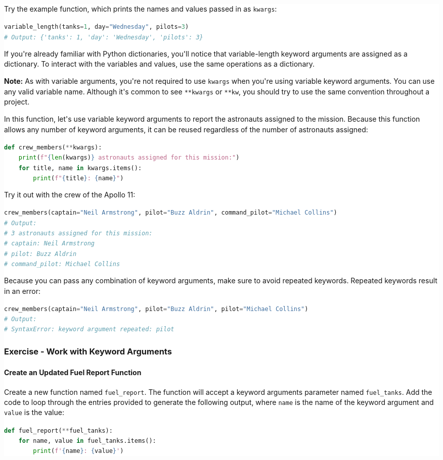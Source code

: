 Try the example function, which prints the names and values passed in as `kwargs`:

```python
variable_length(tanks=1, day="Wednesday", pilots=3)
# Output: {'tanks': 1, 'day': 'Wednesday', 'pilots': 3}
```

If you're already familiar with Python dictionaries, you'll notice that variable-length keyword arguments are assigned as a dictionary. To interact with the variables and values, use the same operations as a dictionary.

**Note:** As with variable arguments, you're not required to use `kwargs` when you're using variable keyword arguments. You can use any valid variable name. Although it's common to see `**kwargs` or `**kw`, you should try to use the same convention throughout a project.



In this function, let's use variable keyword arguments to report the astronauts assigned to the mission. Because this function allows any number of keyword arguments, it can be reused regardless of the number of astronauts assigned:

```python
def crew_members(**kwargs):
    print(f"{len(kwargs)} astronauts assigned for this mission:")
    for title, name in kwargs.items():
        print(f"{title}: {name}")
```

Try it out with the crew of the Apollo 11:

```python
crew_members(captain="Neil Armstrong", pilot="Buzz Aldrin", command_pilot="Michael Collins")
# Output:
# 3 astronauts assigned for this mission:
# captain: Neil Armstrong
# pilot: Buzz Aldrin
# command_pilot: Michael Collins
```

Because you can pass any combination of keyword arguments, make sure to avoid repeated keywords. Repeated keywords result in an error:

```python
crew_members(captain="Neil Armstrong", pilot="Buzz Aldrin", pilot="Michael Collins")
# Output:
# SyntaxError: keyword argument repeated: pilot
```

### Exercise - Work with Keyword Arguments

#### Create an Updated Fuel Report Function

Create a new function named `fuel_report`. The function will accept a keyword arguments parameter named `fuel_tanks`. Add the code to loop through the entries provided to generate the following output, where `name` is the name of the keyword argument and `value` is the value:

```python
def fuel_report(**fuel_tanks):
    for name, value in fuel_tanks.items():
        print(f'{name}: {value}')
```
